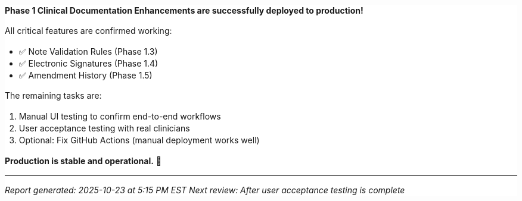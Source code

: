 **Phase 1 Clinical Documentation Enhancements are successfully deployed to production!**

All critical features are confirmed working:
- ✅ Note Validation Rules (Phase 1.3)
- ✅ Electronic Signatures (Phase 1.4)
- ✅ Amendment History (Phase 1.5)

The remaining tasks are:
1. Manual UI testing to confirm end-to-end workflows
2. User acceptance testing with real clinicians
3. Optional: Fix GitHub Actions (manual deployment works well)

**Production is stable and operational.** 🎉

---

*Report generated: 2025-10-23 at 5:15 PM EST*
*Next review: After user acceptance testing is complete*
